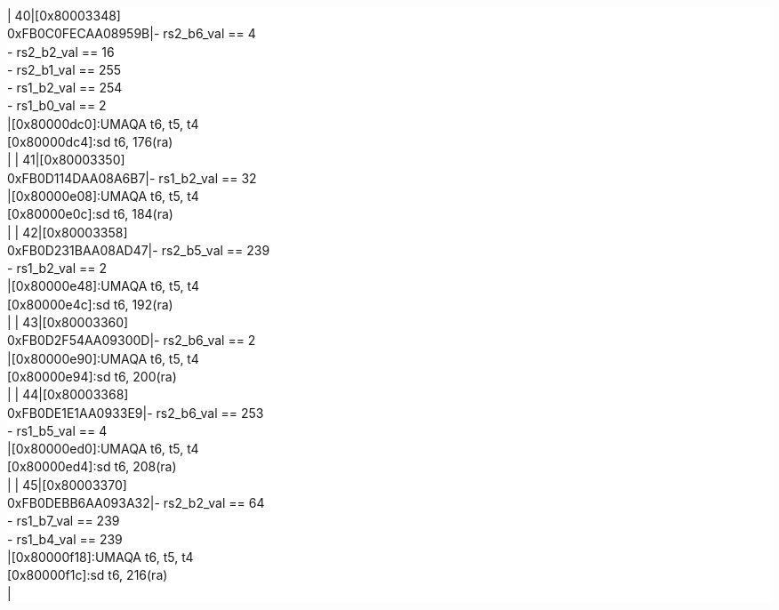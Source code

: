 |  40|[0x80003348]<br>0xFB0C0FECAA08959B|- rs2_b6_val == 4<br> - rs2_b2_val == 16<br> - rs2_b1_val == 255<br> - rs1_b2_val == 254<br> - rs1_b0_val == 2<br>                                                                                                                                                                                                                                                                                                                                                                                                                                                                                                                                                                                                                                                                                                                                                                                            |[0x80000dc0]:UMAQA t6, t5, t4<br> [0x80000dc4]:sd t6, 176(ra)<br>   |
|  41|[0x80003350]<br>0xFB0D114DAA08A6B7|- rs1_b2_val == 32<br>                                                                                                                                                                                                                                                                                                                                                                                                                                                                                                                                                                                                                                                                                                                                                                                                                                                                                        |[0x80000e08]:UMAQA t6, t5, t4<br> [0x80000e0c]:sd t6, 184(ra)<br>   |
|  42|[0x80003358]<br>0xFB0D231BAA08AD47|- rs2_b5_val == 239<br> - rs1_b2_val == 2<br>                                                                                                                                                                                                                                                                                                                                                                                                                                                                                                                                                                                                                                                                                                                                                                                                                                                                 |[0x80000e48]:UMAQA t6, t5, t4<br> [0x80000e4c]:sd t6, 192(ra)<br>   |
|  43|[0x80003360]<br>0xFB0D2F54AA09300D|- rs2_b6_val == 2<br>                                                                                                                                                                                                                                                                                                                                                                                                                                                                                                                                                                                                                                                                                                                                                                                                                                                                                         |[0x80000e90]:UMAQA t6, t5, t4<br> [0x80000e94]:sd t6, 200(ra)<br>   |
|  44|[0x80003368]<br>0xFB0DE1E1AA0933E9|- rs2_b6_val == 253<br> - rs1_b5_val == 4<br>                                                                                                                                                                                                                                                                                                                                                                                                                                                                                                                                                                                                                                                                                                                                                                                                                                                                 |[0x80000ed0]:UMAQA t6, t5, t4<br> [0x80000ed4]:sd t6, 208(ra)<br>   |
|  45|[0x80003370]<br>0xFB0DEBB6AA093A32|- rs2_b2_val == 64<br> - rs1_b7_val == 239<br> - rs1_b4_val == 239<br>                                                                                                                                                                                                                                                                                                                                                                                                                                                                                                                                                                                                                                                                                                                                                                                                                                        |[0x80000f18]:UMAQA t6, t5, t4<br> [0x80000f1c]:sd t6, 216(ra)<br>   |